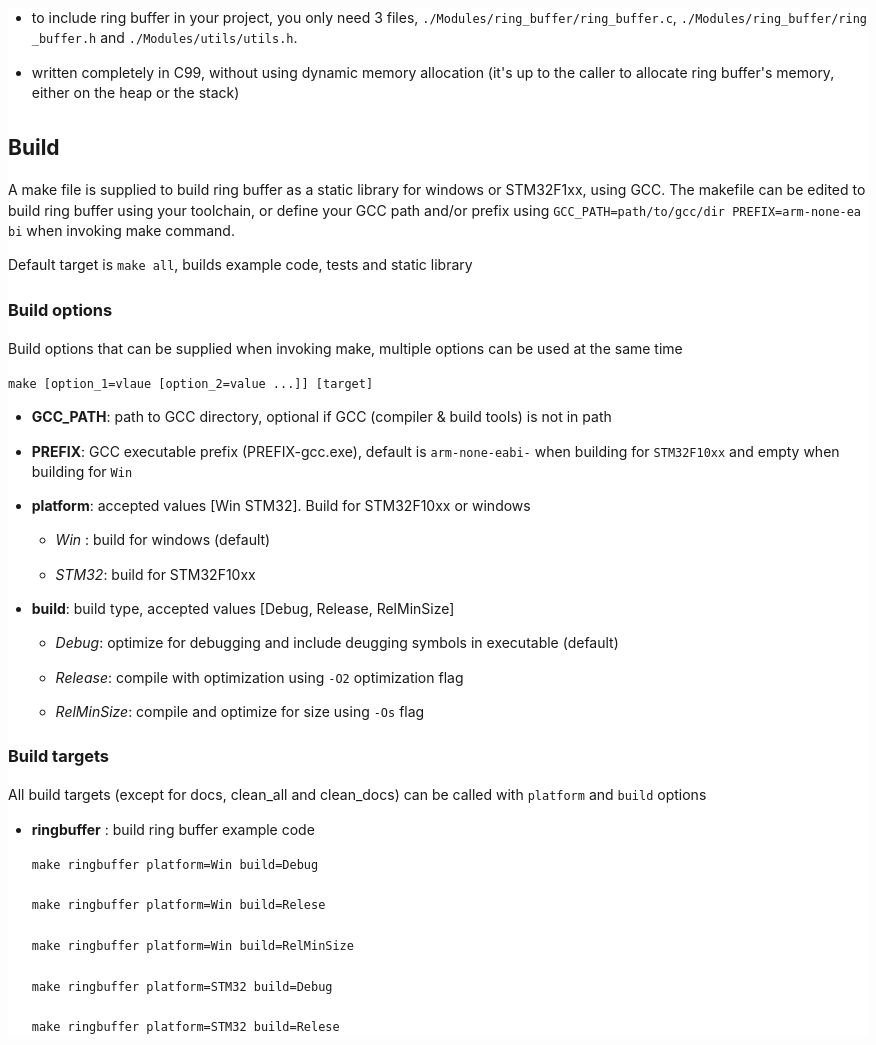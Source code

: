 - to include ring buffer in your project,  you only need 3 files, `./Modules/ring_buffer/ring_buffer.c`, `./Modules/ring_buffer/ring_buffer.h` and `./Modules/utils/utils.h`.

- written completely in C99, without using dynamic memory allocation (it's up to the caller to allocate ring buffer's memory, either on the heap or the stack)

## Build

A make file is supplied to build ring buffer as a static library for windows or STM32F1xx, using GCC. The makefile can be edited to build ring buffer using your toolchain,
or define your GCC path and/or prefix using `GCC_PATH=path/to/gcc/dir PREFIX=arm-none-eabi` when invoking make command.

Default target is `make all`, builds example code, tests and static library

### Build options

Build options that can be supplied when invoking make, multiple options can be used at the same time

```shell
make [option_1=vlaue [option_2=value ...]] [target]
```

- **GCC_PATH**: path to GCC directory, optional if GCC (compiler & build tools) is not in path

- **PREFIX**: GCC executable prefix (PREFIX-gcc.exe), default is `arm-none-eabi-` when building for `STM32F10xx` and empty when building for `Win`

- **platform**: accepted values \[Win STM32\]. Build for STM32F10xx or windows
  
  - *Win* : build for windows (default)

  - *STM32*: build for STM32F10xx

- **build**: build type, accepted values \[Debug, Release, RelMinSize\]
  
  - *Debug*: optimize for debugging and include deugging symbols in executable (default)

  - *Release*: compile with optimization using `-O2` optimization flag

  - *RelMinSize*: compile and optimize for size using `-Os` flag

### Build targets

All build targets (except for docs, clean_all and clean_docs) can be called with `platform` and `build` options

- **ringbuffer** : build ring buffer example code
	```shell
	make ringbuffer platform=Win build=Debug

	make ringbuffer platform=Win build=Relese

	make ringbuffer platform=Win build=RelMinSize

	make ringbuffer platform=STM32 build=Debug

	make ringbuffer platform=STM32 build=Relese
